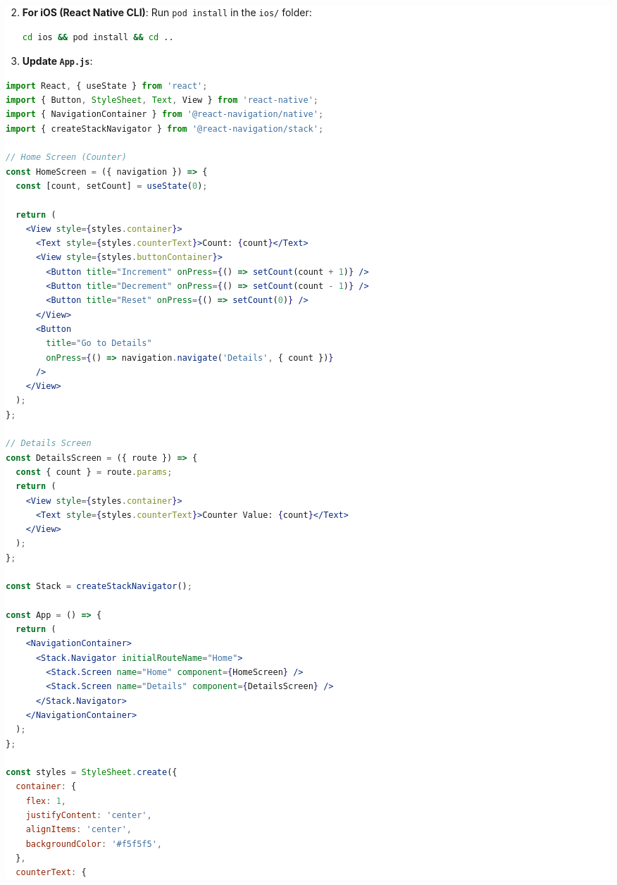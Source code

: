 2. **For iOS (React Native CLI)**:
   Run `pod install` in the `ios/` folder:

   ```bash
   cd ios && pod install && cd ..
   ```

3. **Update `App.js`**:
```jsx
import React, { useState } from 'react';
import { Button, StyleSheet, Text, View } from 'react-native';
import { NavigationContainer } from '@react-navigation/native';
import { createStackNavigator } from '@react-navigation/stack';

// Home Screen (Counter)
const HomeScreen = ({ navigation }) => {
  const [count, setCount] = useState(0);

  return (
    <View style={styles.container}>
      <Text style={styles.counterText}>Count: {count}</Text>
      <View style={styles.buttonContainer}>
        <Button title="Increment" onPress={() => setCount(count + 1)} />
        <Button title="Decrement" onPress={() => setCount(count - 1)} />
        <Button title="Reset" onPress={() => setCount(0)} />
      </View>
      <Button
        title="Go to Details"
        onPress={() => navigation.navigate('Details', { count })}
      />
    </View>
  );
};

// Details Screen
const DetailsScreen = ({ route }) => {
  const { count } = route.params;
  return (
    <View style={styles.container}>
      <Text style={styles.counterText}>Counter Value: {count}</Text>
    </View>
  );
};

const Stack = createStackNavigator();

const App = () => {
  return (
    <NavigationContainer>
      <Stack.Navigator initialRouteName="Home">
        <Stack.Screen name="Home" component={HomeScreen} />
        <Stack.Screen name="Details" component={DetailsScreen} />
      </Stack.Navigator>
    </NavigationContainer>
  );
};

const styles = StyleSheet.create({
  container: {
    flex: 1,
    justifyContent: 'center',
    alignItems: 'center',
    backgroundColor: '#f5f5f5',
  },
  counterText: {
```